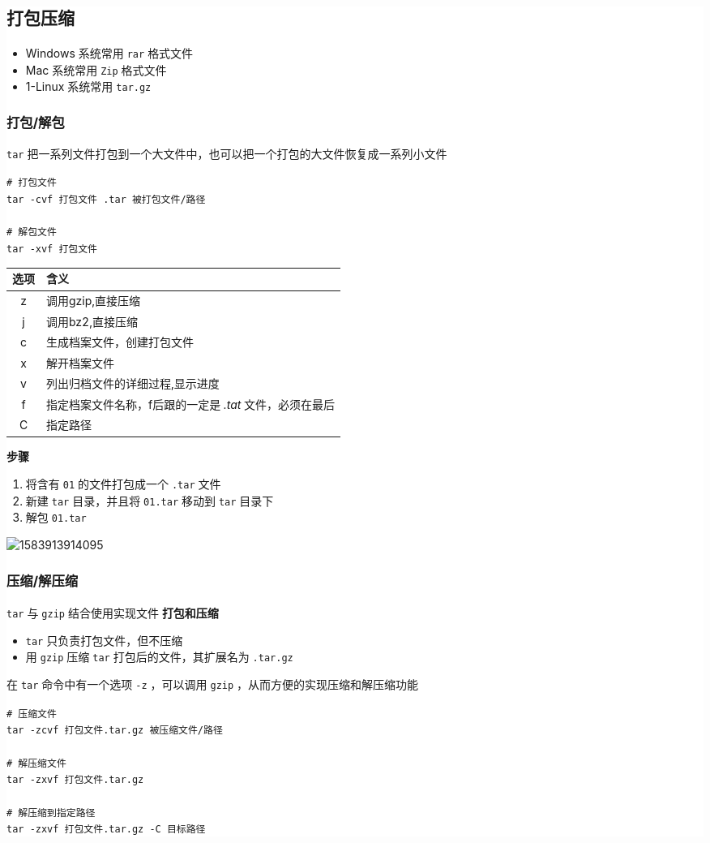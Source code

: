 ## 打包压缩

- Windows 系统常用  `rar` 格式文件
- Mac 系统常用 `Zip` 格式文件
- 1-Linux 系统常用 `tar.gz` 

### 打包/解包

`tar` 把一系列文件打包到一个大文件中，也可以把一个打包的大文件恢复成一系列小文件

```shell
# 打包文件
tar -cvf 打包文件 .tar 被打包文件/路径

# 解包文件
tar -xvf 打包文件
```

| 选项 | 含义                                                    |
| :--: | :------------------------------------------------------ |
|  z   | 调用gzip,直接压缩                                       |
|  j   | 调用bz2,直接压缩                                        |
|  c   | 生成档案文件，创建打包文件                              |
|  x   | 解开档案文件                                            |
|  v   | 列出归档文件的详细过程,显示进度                         |
|  f   | 指定档案文件名称，f后跟的一定是 *.tat* 文件，必须在最后 |
|  C   | 指定路径                                                |

**步骤**

1. 将含有 `01` 的文件打包成一个 `.tar` 文件
2. 新建 `tar` 目录，并且将 `01.tar` 移动到 `tar` 目录下
3. 解包 `01.tar` 

![1583913914095](1583913914095.png)

### 压缩/解压缩

`tar` 与 `gzip` 结合使用实现文件 **打包和压缩**

- `tar` 只负责打包文件，但不压缩
- 用 `gzip` 压缩 `tar` 打包后的文件，其扩展名为 `.tar.gz`

在 `tar` 命令中有一个选项 `-z` ，可以调用 `gzip` ，从而方便的实现压缩和解压缩功能

```shell
# 压缩文件
tar -zcvf 打包文件.tar.gz 被压缩文件/路径

# 解压缩文件
tar -zxvf 打包文件.tar.gz

# 解压缩到指定路径
tar -zxvf 打包文件.tar.gz -C 目标路径
```
